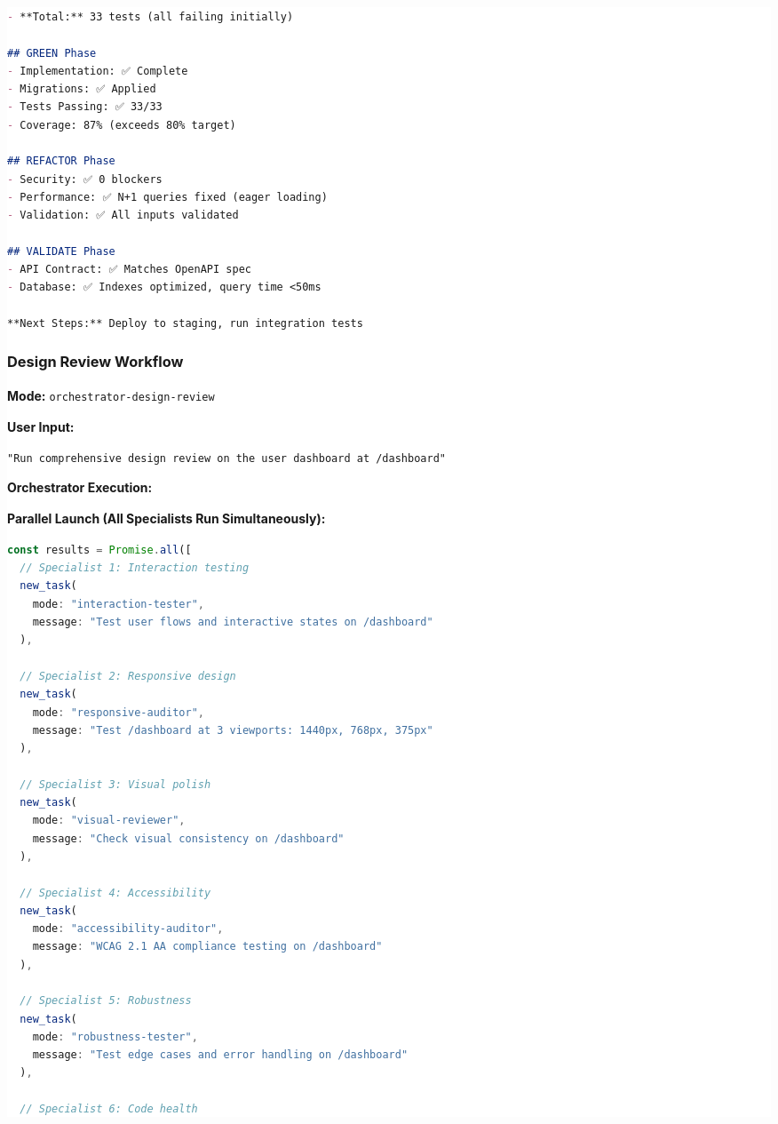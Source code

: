 ```markdown
- **Total:** 33 tests (all failing initially)

## GREEN Phase
- Implementation: ✅ Complete
- Migrations: ✅ Applied
- Tests Passing: ✅ 33/33
- Coverage: 87% (exceeds 80% target)

## REFACTOR Phase
- Security: ✅ 0 blockers
- Performance: ✅ N+1 queries fixed (eager loading)
- Validation: ✅ All inputs validated

## VALIDATE Phase
- API Contract: ✅ Matches OpenAPI spec
- Database: ✅ Indexes optimized, query time <50ms

**Next Steps:** Deploy to staging, run integration tests
```

### Design Review Workflow

**Mode:** `orchestrator-design-review`

**User Input:**
```
"Run comprehensive design review on the user dashboard at /dashboard"
```

**Orchestrator Execution:**

**Parallel Launch (All Specialists Run Simultaneously):**
```javascript
const results = Promise.all([
  // Specialist 1: Interaction testing
  new_task(
    mode: "interaction-tester",
    message: "Test user flows and interactive states on /dashboard"
  ),

  // Specialist 2: Responsive design
  new_task(
    mode: "responsive-auditor",
    message: "Test /dashboard at 3 viewports: 1440px, 768px, 375px"
  ),

  // Specialist 3: Visual polish
  new_task(
    mode: "visual-reviewer",
    message: "Check visual consistency on /dashboard"
  ),

  // Specialist 4: Accessibility
  new_task(
    mode: "accessibility-auditor",
    message: "WCAG 2.1 AA compliance testing on /dashboard"
  ),

  // Specialist 5: Robustness
  new_task(
    mode: "robustness-tester",
    message: "Test edge cases and error handling on /dashboard"
  ),

  // Specialist 6: Code health
```